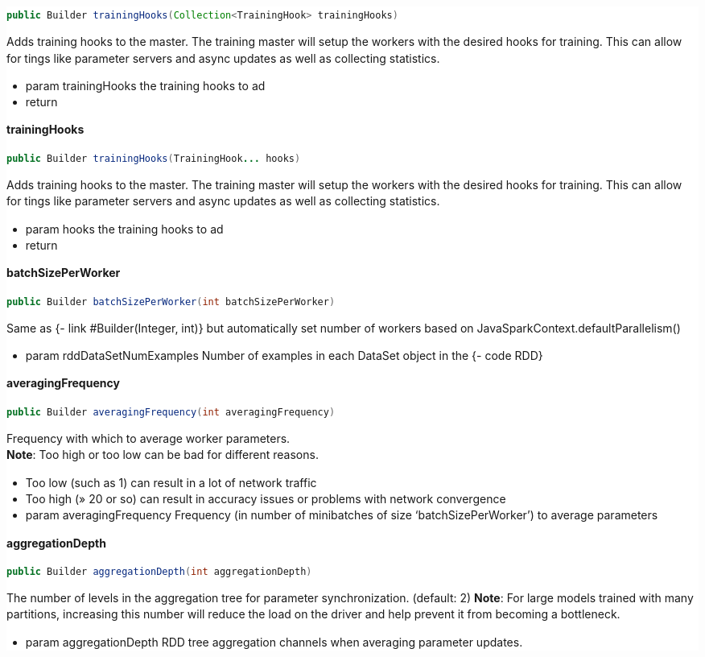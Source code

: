 ```java
public Builder trainingHooks(Collection<TrainingHook> trainingHooks) 
```

Adds training hooks to the master. The training master will setup the workers with the desired hooks for training. This can allow for tings like parameter servers and async updates as well as collecting statistics.

* param trainingHooks the training hooks to ad
* return

**trainingHooks**

```java
public Builder trainingHooks(TrainingHook... hooks) 
```

Adds training hooks to the master. The training master will setup the workers with the desired hooks for training. This can allow for tings like parameter servers and async updates as well as collecting statistics.

* param hooks the training hooks to ad
* return

**batchSizePerWorker**

```java
public Builder batchSizePerWorker(int batchSizePerWorker) 
```

Same as {- link \#Builder\(Integer, int\)} but automatically set number of workers based on JavaSparkContext.defaultParallelism\(\)

* param rddDataSetNumExamples Number of examples in each DataSet object in the {- code RDD}

**averagingFrequency**

```java
public Builder averagingFrequency(int averagingFrequency) 
```

Frequency with which to average worker parameters.  
**Note**: Too high or too low can be bad for different reasons.  


* Too low \(such as 1\) can result in a lot of network traffic 
* Too high \(» 20 or so\) can result in accuracy issues or problems with network convergence
* param averagingFrequency Frequency \(in number of minibatches of size ‘batchSizePerWorker’\) to average parameters

**aggregationDepth**

```java
public Builder aggregationDepth(int aggregationDepth) 
```

The number of levels in the aggregation tree for parameter synchronization. \(default: 2\) **Note**: For large models trained with many partitions, increasing this number will reduce the load on the driver and help prevent it from becoming a bottleneck.  


* param aggregationDepth RDD tree aggregation channels when averaging parameter updates.
